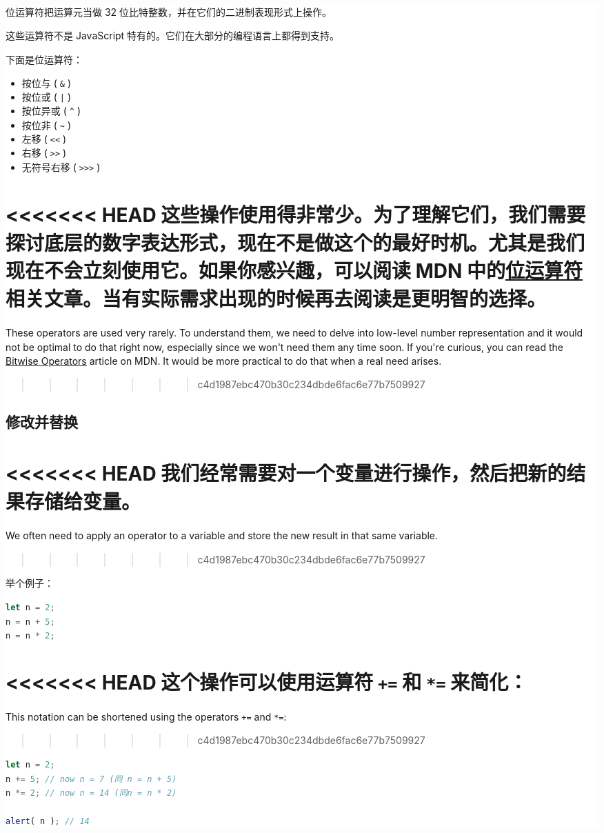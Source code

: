 位运算符把运算元当做 32 位比特整数，并在它们的二进制表现形式上操作。

这些运算符不是 JavaScript 特有的。它们在大部分的编程语言上都得到支持。

下面是位运算符：

- 按位与 ( `&` )
- 按位或 ( `|` )
- 按位异或 ( `^` )
- 按位非 ( `~` )
- 左移 ( `<<` )
- 右移 ( `>>` )
- 无符号右移 ( `>>>` )

<<<<<<< HEAD
这些操作使用得非常少。为了理解它们，我们需要探讨底层的数字表达形式，现在不是做这个的最好时机。尤其是我们现在不会立刻使用它。如果你感兴趣，可以阅读 MDN 中的[位运算符](https://developer.mozilla.org/en/docs/Web/JavaScript/Reference/Operators/Bitwise_Operators)相关文章。当有实际需求出现的时候再去阅读是更明智的选择。
=======
These operators are used very rarely. To understand them, we need to delve into low-level number representation and it would not be optimal to do that right now, especially since we won't need them any time soon. If you're curious, you can read the [Bitwise Operators](https://developer.mozilla.org/en/docs/Web/JavaScript/Reference/Operators/Bitwise_Operators) article on MDN. It would be more practical to do that when a real need arises.
>>>>>>> c4d1987ebc470b30c234dbde6fac6e77b7509927

## 修改并替换

<<<<<<< HEAD
我们经常需要对一个变量进行操作，然后把新的结果存储给变量。
=======
We often need to apply an operator to a variable and store the new result in that same variable.
>>>>>>> c4d1987ebc470b30c234dbde6fac6e77b7509927

举个例子：

```js
let n = 2;
n = n + 5;
n = n * 2;
```

<<<<<<< HEAD
这个操作可以使用运算符 `+=` 和 `*=` 来简化：
=======
This notation can be shortened using the operators `+=` and `*=`:
>>>>>>> c4d1987ebc470b30c234dbde6fac6e77b7509927

```js run
let n = 2;
n += 5; // now n = 7 (同 n = n + 5)
n *= 2; // now n = 14 (同n = n * 2)

alert( n ); // 14
```
